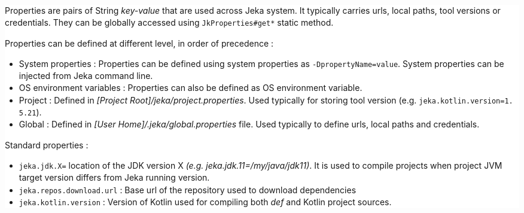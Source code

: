 Properties are pairs of String  _key-value_ that are used across Jeka system. It typically carries urls, local paths,
tool versions or credentials. They can be globally accessed using `JkProperties#get*` static method.

Properties can be defined at different level, in order of precedence :

* System properties : Properties can be defined using system properties as `-DpropertyName=value`. System properties can
  be injected from Jeka command line.
* OS environment variables : Properties can also be defined as OS environment variable.
* Project : Defined in _[Project Root]/jeka/project.properties_. Used typically for storing tool version (e.g. `jeka.kotlin.version=1.5.21`).
* Global : Defined in _[User Home]/.jeka/global.properties_ file. Used typically to define urls, local paths and credentials.

Standard properties :

* `jeka.jdk.X=` location of the JDK version X _(e.g. jeka.jdk.11=/my/java/jdk11)_. It is used to compile projects when 
  project JVM target version differs from Jeka running version.
* `jeka.repos.download.url` : Base url of the repository used to download dependencies
* `jeka.kotlin.version` : Version of Kotlin used for compiling both _def_ and Kotlin project sources.
